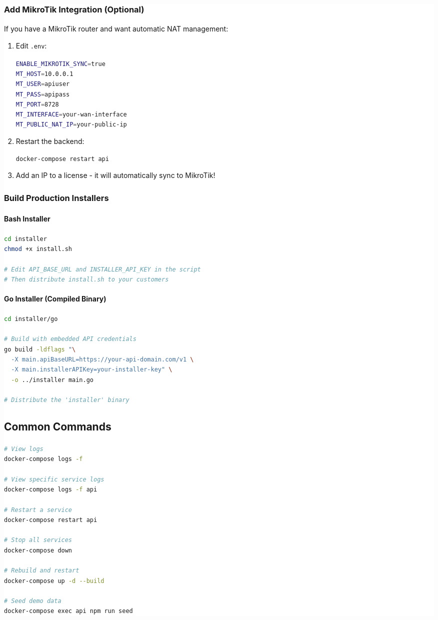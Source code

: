 ### Add MikroTik Integration (Optional)

If you have a MikroTik router and want automatic NAT management:

1. Edit `.env`:
   ```bash
   ENABLE_MIKROTIK_SYNC=true
   MT_HOST=10.0.0.1
   MT_USER=apiuser
   MT_PASS=apipass
   MT_PORT=8728
   MT_INTERFACE=your-wan-interface
   MT_PUBLIC_NAT_IP=your-public-ip
   ```

2. Restart the backend:
   ```bash
   docker-compose restart api
   ```

3. Add an IP to a license - it will automatically sync to MikroTik!

### Build Production Installers

#### Bash Installer
```bash
cd installer
chmod +x install.sh

# Edit API_BASE_URL and INSTALLER_API_KEY in the script
# Then distribute install.sh to your customers
```

#### Go Installer (Compiled Binary)
```bash
cd installer/go

# Build with embedded API credentials
go build -ldflags "\
  -X main.apiBaseURL=https://your-api-domain.com/v1 \
  -X main.installerAPIKey=your-installer-key" \
  -o ../installer main.go

# Distribute the 'installer' binary
```

## Common Commands

```bash
# View logs
docker-compose logs -f

# View specific service logs
docker-compose logs -f api

# Restart a service
docker-compose restart api

# Stop all services
docker-compose down

# Rebuild and restart
docker-compose up -d --build

# Seed demo data
docker-compose exec api npm run seed
```